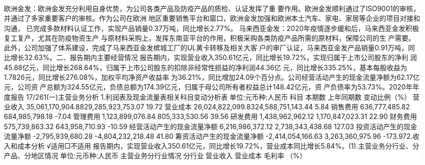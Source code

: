 欧洲金发：欧洲金发充分利用自身优势，为公司各类产品及防疫产品的质检、认证发挥了重
要作用。欧洲金发顺利通过了ISO9001的审核，并通过了多家重要客户的审核。作为公司在欧洲
地区重要销售平台和窗口，欧洲金发加强和欧洲本土汽车、家电、家居等企业的项目对接和沟通，
已完成多款材料认证工作，实现产品销量0.37万吨，同比增长2.77%。
马来西亚金发：2020年疫情逐步缓和后，马来西亚金发积极复工复产，尤其在防疫物资生产
与原材料采购上，发挥东南亚平台的作用，积极采购各类防疫产品所需的原材料，保障公司的生
产需要。此外，公司加强了体系建设，完成了马来西亚金发槟城工厂的UL黄卡转移及相关大客
户的审厂认证，马来西亚金发产品销量0.91万吨，同比增长32.63%。二、报告期内主要经营情况
报告期内，实现营业收入350.61亿元，同比增长19.72%，实现归属于上市公司股东的净利
润45.88亿元，同比增长268.64%，归属于上市公司股东的扣除非经常性损益的净利润44.36亿
元，同比增长335.25%，基本每股收益为1.7826元，同比增长276.08%，加权平均净资产收益率
为36.21%，同比增加24.09个百分点。公司经营活动产生的现金流量净额为62.17亿元，公司资
产总额为324.55亿元，负债总额为174.39亿元，归属于母公司所有者权益总计148.42亿元，资
产负债率为53.73%。2020年年度报告
17/261(一)主营业务分析
1.利润表及现金流量表相关科目变动分析表
单位:元币种:人民币
科目
本期数
上年同期数
变动比例（%）
营业收入
35,061,170,904.8829,285,923,753.07
19.72
营业成本
26,024,822,099.8324,588,751,143.44
5.84
销售费用
636,777,485.82
684,985,798.18
-7.04
管理费用
1,123,899,076.84
805,333,530.56
39.56
研发费用
1,438,962,962.12
1,170,847,023.31
22.90
财务费用
575,739,863.32
643,958,710.93
-10.59
经营活动产生的现金流量净额
6,216,986,372.12
2,738,343,438.68
127.03
投资活动产生的现金流量净额
-2,795,939,680.28
-4,804,232,218.48
41.80
筹资活动产生的现金流量净额
-2,414,054,166.63
3,263,360,975.96
-173.972.收入和成本分析
√适用□不适用
报告期内，实现营业收入350.61亿元，同比增长19.72%，营业成本同比增长5.84%。(1).主营业务分行业、分产品、分地区情况
单位:元币种:人民币
主营业务分行业情况
分行业
营业收入
营业成本
毛利率
（%）
